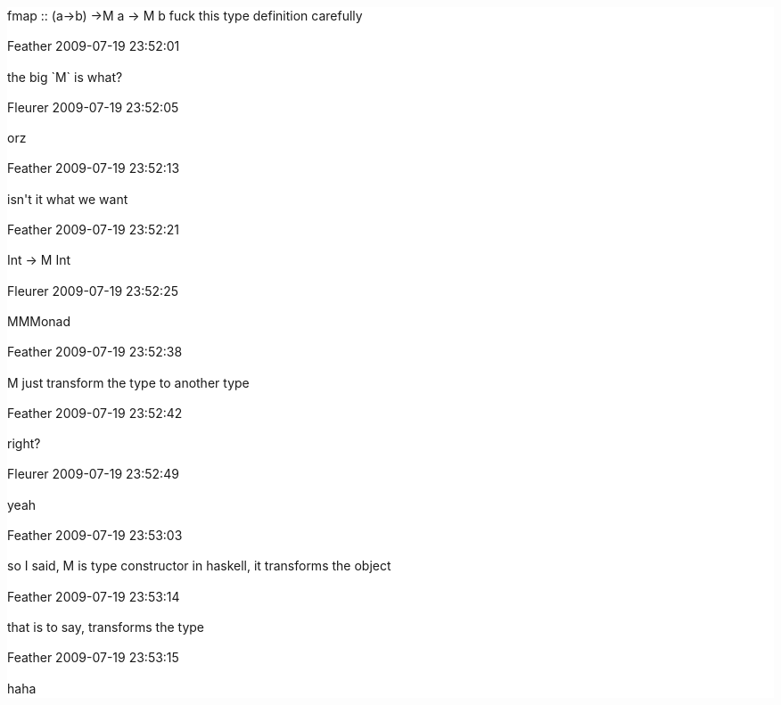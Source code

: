 <p class="content">fmap :: (a-&gt;b) -&gt;M a -&gt; M b
fuck this type definition carefully

</div>
<div>
<p class="friend-id">Feather  2009-07-19 23:52:01</p>
<p class="content">the big `M` is what?</p>

</div>
<div>
<p class="my-id">Fleurer  2009-07-19 23:52:05</p>
<p class="content">orz</p>

</div>
<div>
<p class="friend-id">Feather  2009-07-19 23:52:13</p>
<p class="content">isn't it what we want</p>

</div>
<div>
<p class="friend-id">Feather  2009-07-19 23:52:21</p>
<p class="content">Int -&gt; M Int</p>

</div>
<div>
<p class="my-id">Fleurer  2009-07-19 23:52:25</p>
<p class="content">MMMonad</p>

</div>
<div>
<p class="friend-id">Feather  2009-07-19 23:52:38</p>
<p class="content">M just transform the type to another type</p>

</div>
<div>
<p class="friend-id">Feather  2009-07-19 23:52:42</p>
<p class="content">right?</p>

</div>
<div>
<p class="my-id">Fleurer  2009-07-19 23:52:49</p>
<p class="content">yeah</p>

</div>
<div>
<p class="friend-id">Feather  2009-07-19 23:53:03</p>
<p class="content">so I said, M is type constructor in haskell, it transforms the object</p>

</div>
<div>
<p class="friend-id">Feather  2009-07-19 23:53:14</p>
<p class="content">that is to say, transforms the type</p>

</div>
<div>
<p class="friend-id">Feather  2009-07-19 23:53:15</p>
<p class="content">haha</p>
